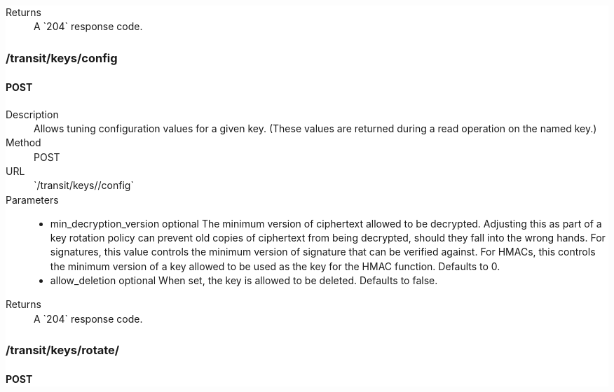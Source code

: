   <dt>Returns</dt>
  <dd>
    A `204` response code.
  </dd>
</dl>

### /transit/keys/config
#### POST

<dl class="api">
  <dt>Description</dt>
  <dd>
    Allows tuning configuration values for a given key. (These values are
    returned during a read operation on the named key.)
  </dd>

  <dt>Method</dt>
  <dd>POST</dd>

  <dt>URL</dt>
  <dd>`/transit/keys/<name>/config`</dd>

  <dt>Parameters</dt>
  <dd>
    <ul>
      <li>
        <span class="param">min_decryption_version</span>
        <span class="param-flags">optional</span>
        The minimum version of ciphertext allowed to be decrypted. Adjusting
        this as part of a key rotation policy can prevent old copies of
        ciphertext from being decrypted, should they fall into the wrong hands.
        For signatures, this value controls the minimum version of signature
        that can be verified against. For HMACs, this controls the minimum
        version of a key allowed to be used as the key for the HMAC function.
        Defaults to 0.
      </li>
      <li>
        <span class="param">allow_deletion</span>
        <span class="param-flags">optional</span>
        When set, the key is allowed to be deleted. Defaults to false.
      </li>
    </ul>
  </dd>

  <dt>Returns</dt>
  <dd>
    A `204` response code.
  </dd>
</dl>

### /transit/keys/rotate/
#### POST
